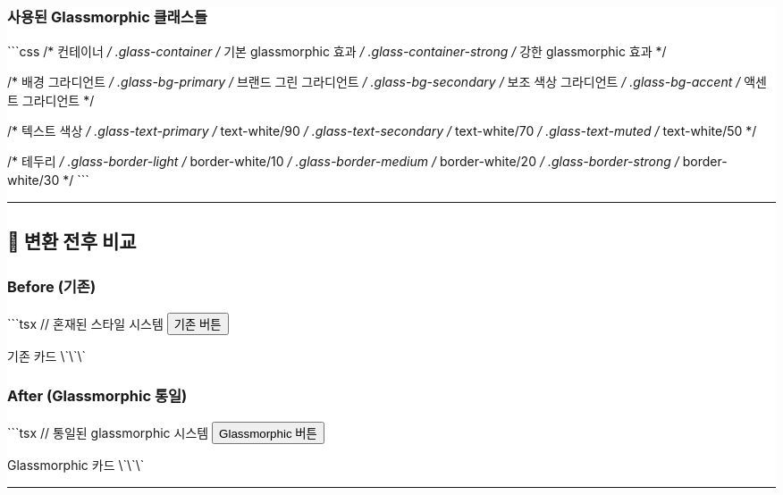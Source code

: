 ### 사용된 Glassmorphic 클래스들
\`\`\`css
/* 컨테이너 */
.glass-container         /* 기본 glassmorphic 효과 */
.glass-container-strong  /* 강한 glassmorphic 효과 */

/* 배경 그라디언트 */
.glass-bg-primary        /* 브랜드 그린 그라디언트 */
.glass-bg-secondary      /* 보조 색상 그라디언트 */
.glass-bg-accent         /* 액센트 그라디언트 */

/* 텍스트 색상 */
.glass-text-primary      /* text-white/90 */
.glass-text-secondary    /* text-white/70 */
.glass-text-muted        /* text-white/50 */

/* 테두리 */
.glass-border-light      /* border-white/10 */
.glass-border-medium     /* border-white/20 */
.glass-border-strong     /* border-white/30 */
\`\`\`

---

## 🔄 변환 전후 비교

### Before (기존)
\`\`\`tsx
// 혼재된 스타일 시스템
<Button className="bg-primary text-primary-foreground hover:bg-primary/90">
  기존 버튼
</Button>

<Card className="rounded-lg border bg-card text-card-foreground shadow-sm">
  기존 카드
</Card>
\`\`\`

### After (Glassmorphic 통일)
\`\`\`tsx
// 통일된 glassmorphic 시스템
<Button variant="primary">
  Glassmorphic 버튼
</Button>

<Card>
  Glassmorphic 카드
</Card>
\`\`\`

---
